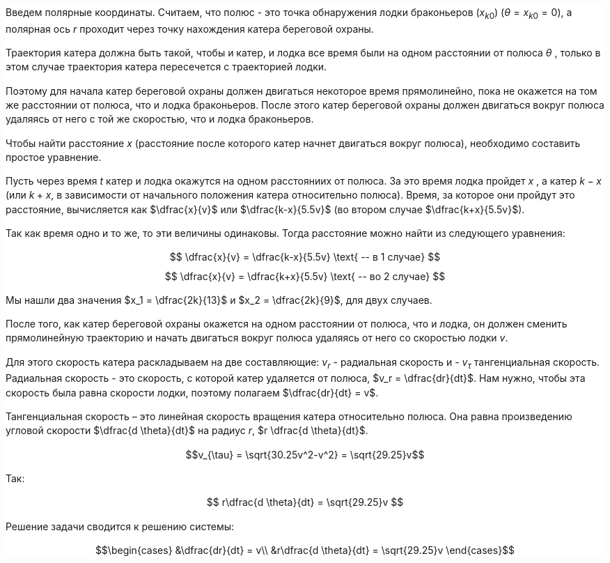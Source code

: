 Введем полярные координаты. Считаем, что полюс - это точка обнаружения лодки браконьеров ($x_{k0}$) ($\theta = x_{k0} = 0$), а полярная ось $r$ проходит через точку нахождения катера береговой охраны.

Траектория катера должна быть такой, чтобы и катер, и лодка все время были на одном расстоянии от полюса $\theta$ , только в этом случае траектория
катера пересечется с траекторией лодки. 

Поэтому для начала катер береговой охраны должен двигаться некоторое время прямолинейно, пока не окажется на том же расстоянии от полюса, что и лодка браконьеров. После этого катер береговой охраны должен двигаться вокруг полюса удаляясь от него с той же скоростью, что и лодка браконьеров.

Чтобы найти расстояние $x$ (расстояние после которого катер начнет двигаться вокруг полюса), необходимо составить простое уравнение. 

Пусть через время $t$ катер и лодка окажутся на одном расстоянииx от полюса. За это время лодка пройдет $x$ , а катер $k-x$ (или $k+x$, в зависимости от начального положения катера относительно полюса). Время, за которое они пройдут это расстояние, вычисляется как $\dfrac{x}{v}$ или $\dfrac{k-x}{5.5v}$ (во втором случае $\dfrac{k+x}{5.5v}$). 

Так как время одно и то же, то эти величины одинаковы. Тогда расстояние можно найти из следующего уравнения:

$$
\dfrac{x}{v} = \dfrac{k-x}{5.5v} \text{ -- в 1 случае}
$$
$$
\dfrac{x}{v} = \dfrac{k+x}{5.5v} \text{ -- во 2 случае}
$$

Мы нашли два значения $x_1 = \dfrac{2k}{13}$ и $x_2 = \dfrac{2k}{9}$, для двух случаев.

После того, как катер береговой охраны окажется на одном расстоянии от полюса, что и лодка, он должен сменить прямолинейную траекторию и начать двигаться вокруг полюса удаляясь от него со скоростью лодки $v$. 

Для этого скорость катера раскладываем на две составляющие: $v_{r}$ - радиальная скорость и  - $v_{\tau}$ тангенциальная скорость. Радиальная скорость - это скорость, с которой катер удаляется от полюса, $v_r = \dfrac{dr}{dt}$. Нам нужно, чтобы эта скорость была равна скорости лодки, поэтому полагаем $\dfrac{dr}{dt} = v$.

Тангенциальная скорость – это линейная скорость вращения катера относительно полюса. Она равна произведению угловой скорости $\dfrac{d \theta}{dt}$ на радиус $r$, $r \dfrac{d \theta}{dt}$.

$$v_{\tau} = \sqrt{30.25v^2-v^2} = \sqrt{29.25}v$$

Так:

$$
r\dfrac{d \theta}{dt} = \sqrt{29.25}v
$$

Решение задачи сводится к решению системы:

$$\begin{cases}
&\dfrac{dr}{dt} = v\\
&r\dfrac{d \theta}{dt} = \sqrt{29.25}v
\end{cases}$$
